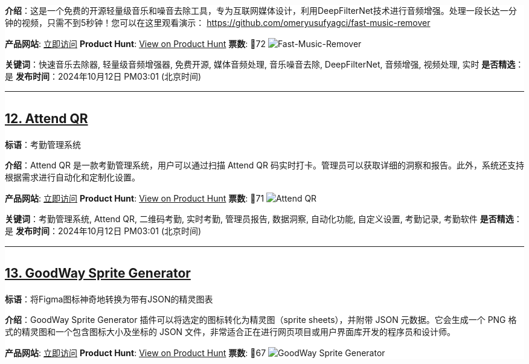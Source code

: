 **介绍**：这是一个免费的开源轻量级音乐和噪音去除工具，专为互联网媒体设计，利用DeepFilterNet技术进行音频增强。处理一段长达一分钟的视频，只需不到5秒钟！您可以在这里观看演示： https://github.com/omeryusufyagci/fast-music-remover

**产品网站**: [立即访问](https://www.producthunt.com/r/BAOO2WHVMODKBW?utm_campaign=producthunt-api&utm_medium=api-v2&utm_source=Application%3A+phdaily+%28ID%3A+140231%29)
**Product Hunt**: [View on Product Hunt](https://www.producthunt.com/posts/fast-music-remover?utm_campaign=producthunt-api&utm_medium=api-v2&utm_source=Application%3A+phdaily+%28ID%3A+140231%29)
**票数**: 🔺72
![Fast-Music-Remover](https://ph-files.imgix.net/40f1d087-9176-4101-824c-a4d69197900f.png?auto=format&fit=crop&frame=1&h=512&w=1024)

**关键词**：快速音乐去除器, 轻量级音频增强器, 免费开源, 媒体音频处理, 音乐噪音去除, DeepFilterNet, 音频增强, 视频处理, 实时
**是否精选**：是
**发布时间**：2024年10月12日 PM03:01 (北京时间)

---

## [12. Attend QR](https://www.producthunt.com/posts/attend-qr?utm_campaign=producthunt-api&utm_medium=api-v2&utm_source=Application%3A+phdaily+%28ID%3A+140231%29)
**标语**：考勤管理系统

**介绍**：Attend QR 是一款考勤管理系统，用户可以通过扫描 Attend QR 码实时打卡。管理员可以获取详细的洞察和报告。此外，系统还支持根据需求进行自动化和定制化设置。

**产品网站**: [立即访问](https://www.producthunt.com/r/RNTJFI3L6VQFMN?utm_campaign=producthunt-api&utm_medium=api-v2&utm_source=Application%3A+phdaily+%28ID%3A+140231%29)
**Product Hunt**: [View on Product Hunt](https://www.producthunt.com/posts/attend-qr?utm_campaign=producthunt-api&utm_medium=api-v2&utm_source=Application%3A+phdaily+%28ID%3A+140231%29)
**票数**: 🔺71
![Attend QR](https://ph-files.imgix.net/c5f7f844-61bb-4c92-8d4c-c97dd0016b6f.png?auto=format&fit=crop&frame=1&h=512&w=1024)

**关键词**：考勤管理系统, Attend QR, 二维码考勤, 实时考勤, 管理员报告, 数据洞察, 自动化功能, 自定义设置, 考勤记录, 考勤软件
**是否精选**：是
**发布时间**：2024年10月12日 PM03:01 (北京时间)

---

## [13. GoodWay Sprite Generator](https://www.producthunt.com/posts/goodway-sprite-generator?utm_campaign=producthunt-api&utm_medium=api-v2&utm_source=Application%3A+phdaily+%28ID%3A+140231%29)
**标语**：将Figma图标神奇地转换为带有JSON的精灵图表

**介绍**：GoodWay Sprite Generator 插件可以将选定的图标转化为精灵图（sprite sheets），并附带 JSON 元数据。它会生成一个 PNG 格式的精灵图和一个包含图标大小及坐标的 JSON 文件，非常适合正在进行网页项目或用户界面库开发的程序员和设计师。

**产品网站**: [立即访问](https://www.producthunt.com/r/PGFG6DGSWG2VHH?utm_campaign=producthunt-api&utm_medium=api-v2&utm_source=Application%3A+phdaily+%28ID%3A+140231%29)
**Product Hunt**: [View on Product Hunt](https://www.producthunt.com/posts/goodway-sprite-generator?utm_campaign=producthunt-api&utm_medium=api-v2&utm_source=Application%3A+phdaily+%28ID%3A+140231%29)
**票数**: 🔺67
![GoodWay Sprite Generator](https://ph-files.imgix.net/2340f160-0d53-4199-b0f7-39f5458fc3a0.jpeg?auto=format&fit=crop&frame=1&h=512&w=1024)
